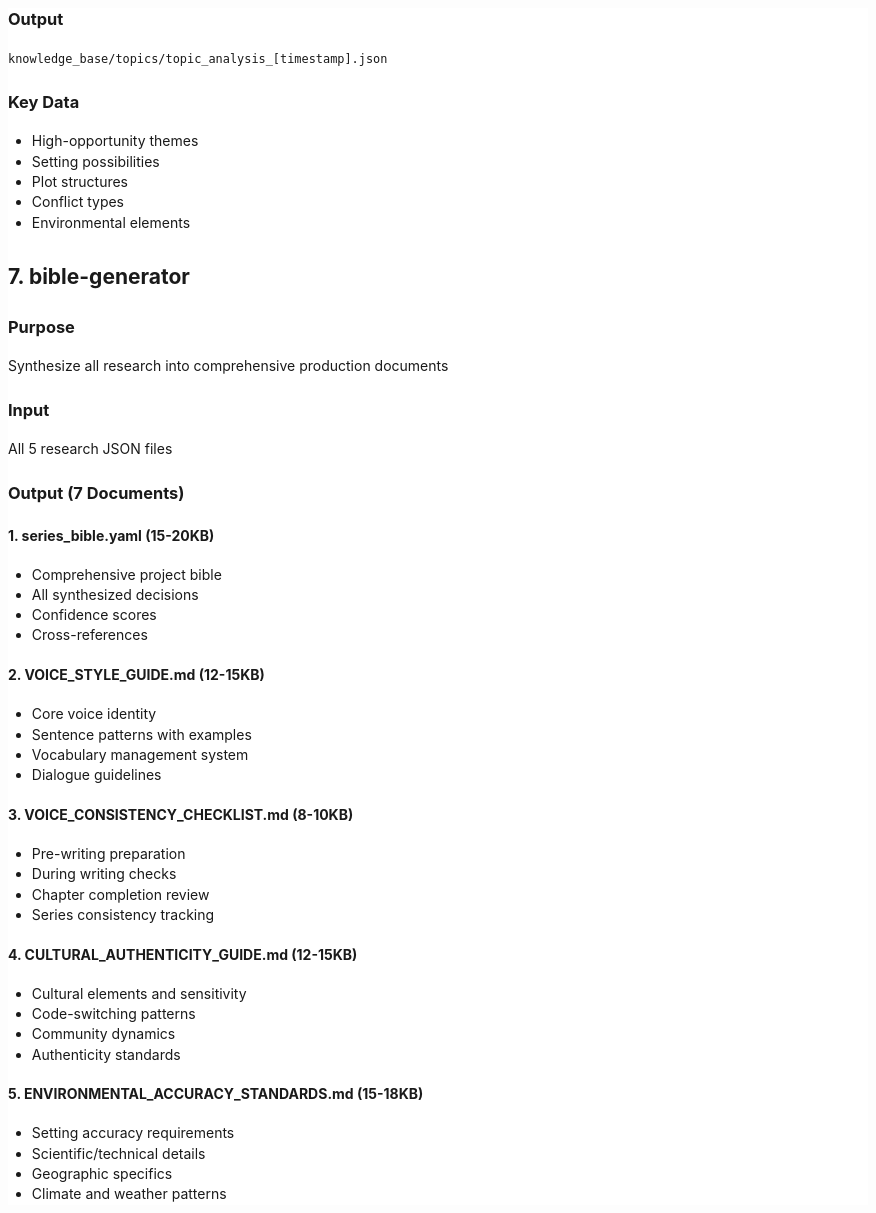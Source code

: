 ### Output
`knowledge_base/topics/topic_analysis_[timestamp].json`

### Key Data
- High-opportunity themes
- Setting possibilities
- Plot structures
- Conflict types
- Environmental elements

## 7. bible-generator

### Purpose
Synthesize all research into comprehensive production documents

### Input
All 5 research JSON files

### Output (7 Documents)

#### 1. series_bible.yaml (15-20KB)
- Comprehensive project bible
- All synthesized decisions
- Confidence scores
- Cross-references

#### 2. VOICE_STYLE_GUIDE.md (12-15KB)
- Core voice identity
- Sentence patterns with examples
- Vocabulary management system
- Dialogue guidelines

#### 3. VOICE_CONSISTENCY_CHECKLIST.md (8-10KB)
- Pre-writing preparation
- During writing checks
- Chapter completion review
- Series consistency tracking

#### 4. CULTURAL_AUTHENTICITY_GUIDE.md (12-15KB)
- Cultural elements and sensitivity
- Code-switching patterns
- Community dynamics
- Authenticity standards

#### 5. ENVIRONMENTAL_ACCURACY_STANDARDS.md (15-18KB)
- Setting accuracy requirements
- Scientific/technical details
- Geographic specifics
- Climate and weather patterns
